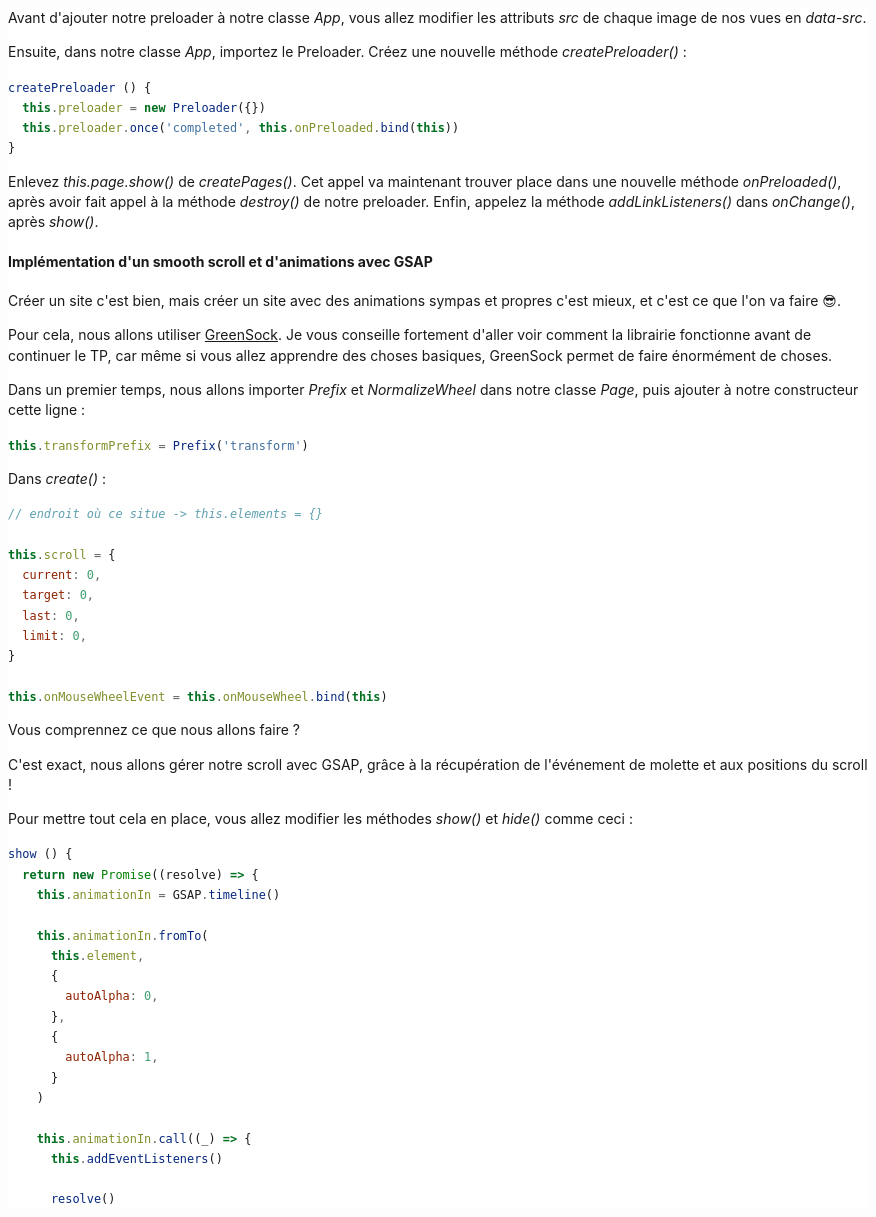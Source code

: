 Avant d'ajouter notre preloader à notre classe _App_, vous allez modifier les attributs _src_ de chaque image de nos vues en _data-src_.

Ensuite, dans notre classe _App_, importez le Preloader. Créez une nouvelle méthode _createPreloader()_ :
```javascript
createPreloader () {
  this.preloader = new Preloader({})
  this.preloader.once('completed', this.onPreloaded.bind(this))
}
```
Enlevez _this.page.show()_ de _createPages()_. Cet appel va maintenant trouver place dans une nouvelle méthode _onPreloaded()_, après avoir fait appel à la méthode _destroy()_ de notre preloader. Enfin, appelez la méthode _addLinkListeners()_ dans _onChange()_, après _show()_.

#### Implémentation d'un smooth scroll et d'animations avec GSAP

Créer un site c'est bien, mais créer un site avec des animations sympas et propres c'est mieux, et c'est ce que l'on va faire 😎.

Pour cela, nous allons utiliser [GreenSock](https://greensock.com/). Je vous conseille fortement d'aller voir comment la librairie fonctionne avant de continuer le TP, car même si vous allez apprendre des choses basiques, GreenSock permet de faire énormément de choses.

Dans un premier temps, nous allons importer _Prefix_ et _NormalizeWheel_ dans notre classe _Page_, puis ajouter à notre constructeur cette ligne :
```javascript
this.transformPrefix = Prefix('transform')
```
Dans _create()_ :
```javascript
// endroit où ce situe -> this.elements = {}

this.scroll = {
  current: 0,
  target: 0,
  last: 0,
  limit: 0,
}

this.onMouseWheelEvent = this.onMouseWheel.bind(this)
```
Vous comprennez ce que nous allons faire ?

C'est exact, nous allons gérer notre scroll avec GSAP, grâce à la récupération de l'événement de molette et aux positions du scroll !

Pour mettre tout cela en place, vous allez modifier les méthodes _show()_ et _hide()_ comme ceci :
```javascript
show () {
  return new Promise((resolve) => {
    this.animationIn = GSAP.timeline()

    this.animationIn.fromTo(
      this.element,
      {
        autoAlpha: 0,
      },
      {
        autoAlpha: 1,
      }
    )

    this.animationIn.call((_) => {
      this.addEventListeners()

      resolve()
```